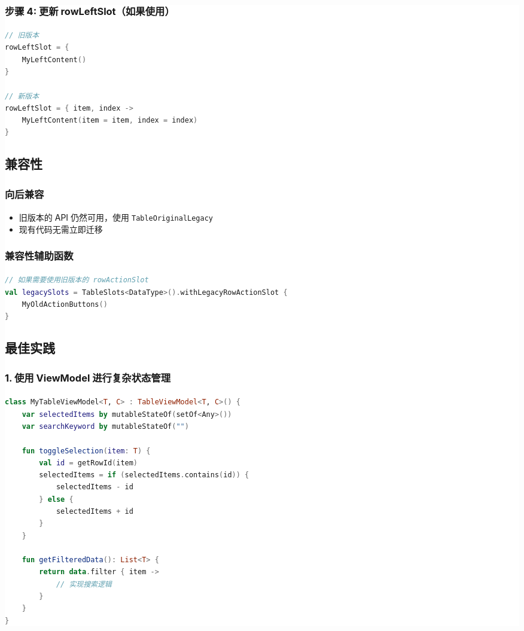 ### 步骤 4: 更新 rowLeftSlot（如果使用）
```kotlin
// 旧版本
rowLeftSlot = {
    MyLeftContent()
}

// 新版本
rowLeftSlot = { item, index ->
    MyLeftContent(item = item, index = index)
}
```

## 兼容性

### 向后兼容
- 旧版本的 API 仍然可用，使用 `TableOriginalLegacy`
- 现有代码无需立即迁移

### 兼容性辅助函数
```kotlin
// 如果需要使用旧版本的 rowActionSlot
val legacySlots = TableSlots<DataType>().withLegacyRowActionSlot {
    MyOldActionButtons()
}
```

## 最佳实践

### 1. 使用 ViewModel 进行复杂状态管理
```kotlin
class MyTableViewModel<T, C> : TableViewModel<T, C>() {
    var selectedItems by mutableStateOf(setOf<Any>())
    var searchKeyword by mutableStateOf("")
    
    fun toggleSelection(item: T) {
        val id = getRowId(item)
        selectedItems = if (selectedItems.contains(id)) {
            selectedItems - id
        } else {
            selectedItems + id
        }
    }
    
    fun getFilteredData(): List<T> {
        return data.filter { item ->
            // 实现搜索逻辑
        }
    }
}
```

